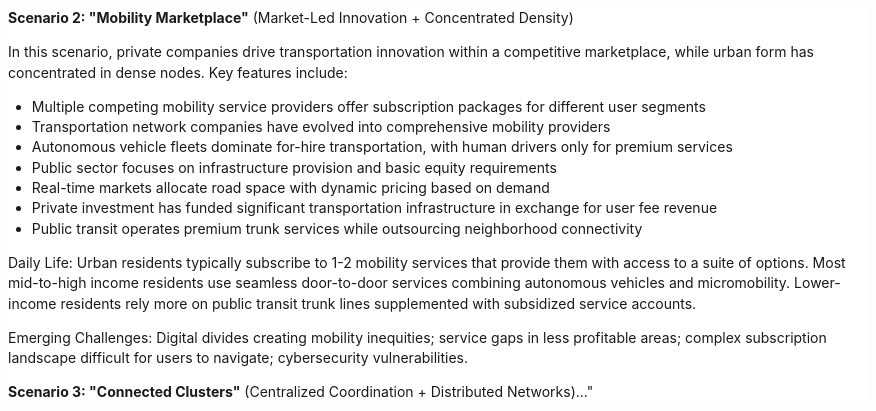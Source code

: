 **Scenario 2: "Mobility Marketplace"**
(Market-Led Innovation + Concentrated Density)

In this scenario, private companies drive transportation innovation within a competitive marketplace, while urban form has concentrated in dense nodes. Key features include:

- Multiple competing mobility service providers offer subscription packages for different user segments
- Transportation network companies have evolved into comprehensive mobility providers
- Autonomous vehicle fleets dominate for-hire transportation, with human drivers only for premium services
- Public sector focuses on infrastructure provision and basic equity requirements
- Real-time markets allocate road space with dynamic pricing based on demand
- Private investment has funded significant transportation infrastructure in exchange for user fee revenue
- Public transit operates premium trunk services while outsourcing neighborhood connectivity

Daily Life: Urban residents typically subscribe to 1-2 mobility services that provide them with access to a suite of options. Most mid-to-high income residents use seamless door-to-door services combining autonomous vehicles and micromobility. Lower-income residents rely more on public transit trunk lines supplemented with subsidized service accounts.

Emerging Challenges: Digital divides creating mobility inequities; service gaps in less profitable areas; complex subscription landscape difficult for users to navigate; cybersecurity vulnerabilities.

**Scenario 3: "Connected Clusters"**
(Centralized Coordination + Distributed Networks)..."